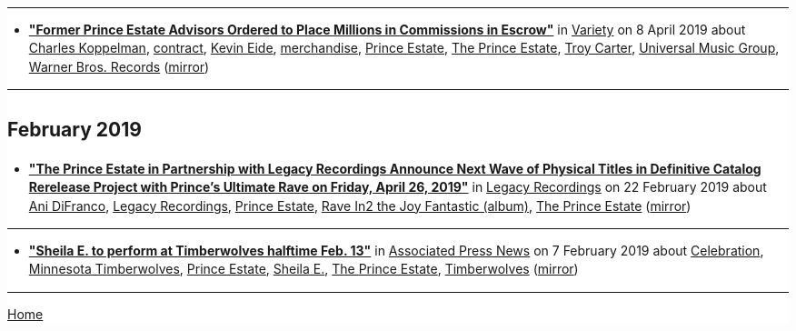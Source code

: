 ----

 - [**"Former Prince Estate Advisors Ordered to Place Millions in Commissions in Escrow"**](https://variety.com/2019/music/news/prince-estate-former-advisors-millions-in-commissions-in-escro-1203180112/) in [Variety](https://variety.com/) on 8 April 2019 about [Charles Koppelman](../../topics/charles-koppelman/index.md), [contract](../../topics/contract/index.md), [Kevin Eide](../../topics/kevin-eide/index.md), [merchandise](../../topics/merchandise/index.md), [Prince Estate](../../topics/prince-estate/index.md), [The Prince Estate](../../topics/the-prince-estate/index.md), [Troy Carter](../../topics/troy-carter/index.md), [Universal Music Group](../../topics/universal-music-group/index.md), [Warner Bros. Records](../../topics/warner-bros-records/index.md) ([mirror](https://web.archive.org/web/*/https://variety.com/2019/music/news/prince-estate-former-advisors-millions-in-commissions-in-escro-1203180112/))

----

## February 2019

 - [**"The Prince Estate in Partnership with Legacy Recordings Announce Next Wave of Physical Titles in Definitive Catalog Rerelease Project with Prince’s Ultimate Rave on Friday, April 26, 2019"**](https://www.legacyrecordings.com/2019/02/22/the-prince-estate-in-partnership-with-legacy-recordings-announce-next-wave-of-physical-titles-cd-dvd-vinyl-in-definitive-catalog-rerelease-project-with-princes-ultimate-rave-on-friday-april-26-2/) in [Legacy Recordings](https://www.legacyrecordings.com/) on 22 February 2019 about [Ani DiFranco](../../topics/ani-difranco/index.md), [Legacy Recordings](../../topics/legacy-recordings/index.md), [Prince Estate](../../topics/prince-estate/index.md), [Rave In2 the Joy Fantastic (album)](../../topics/album/rave-in2-the-joy-fantastic/index.md), [The Prince Estate](../../topics/the-prince-estate/index.md) ([mirror](https://web.archive.org/web/*/https://www.legacyrecordings.com/2019/02/22/the-prince-estate-in-partnership-with-legacy-recordings-announce-next-wave-of-physical-titles-cd-dvd-vinyl-in-definitive-catalog-rerelease-project-with-princes-ultimate-rave-on-friday-april-26-2/))

----

 - [**"Sheila E. to perform at Timberwolves halftime Feb. 13"**](https://apnews.com/e312ae64d71e4f17b589704e4e2314ac) in [Associated Press News](https://apnews.com/) on 7 February 2019 about [Celebration](../../topics/celebration/index.md), [Minnesota Timberwolves](../../topics/minnesota-timberwolves/index.md), [Prince Estate](../../topics/prince-estate/index.md), [Sheila E.](../../topics/sheila-e/index.md), [The Prince Estate](../../topics/the-prince-estate/index.md), [Timberwolves](../../topics/timberwolves/index.md) ([mirror](https://web.archive.org/web/*/https://apnews.com/e312ae64d71e4f17b589704e4e2314ac))

----

[Home](../)
